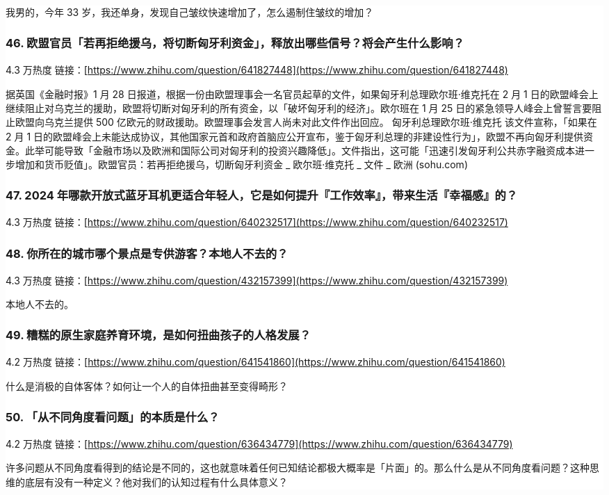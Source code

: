我男的，今年 33 岁，我还单身，发现自己皱纹快速增加了，怎么遏制住皱纹的增加？

### 46. 欧盟官员「若再拒绝援乌，将切断匈牙利资金」，释放出哪些信号？将会产生什么影响？
4.3 万热度 链接：[https://www.zhihu.com/question/641827448](https://www.zhihu.com/question/641827448)

据英国《金融时报》1 月 28 日报道，根据一份由欧盟理事会一名官员起草的文件，如果匈牙利总理欧尔班·维克托在 2 月 1 日的欧盟峰会上继续阻止对乌克兰的援助，欧盟将切断对匈牙利的所有资金，以「破坏匈牙利的经济」。欧尔班在 1 月 25 日的紧急领导人峰会上曾誓言要阻止欧盟向乌克兰提供 500 亿欧元的财政援助。欧盟理事会发言人尚未对此文件作出回应。 匈牙利总理欧尔班·维克托 该文件宣称，「如果在 2 月 1 日的欧盟峰会上未能达成协议，其他国家元首和政府首脑应公开宣布，鉴于匈牙利总理的非建设性行为」，欧盟不再向匈牙利提供资金。此举可能导致「金融市场以及欧洲和国际公司对匈牙利的投资兴趣降低」。文件指出，这可能「迅速引发匈牙利公共赤字融资成本进一步增加和货币贬值」。欧盟官员：若再拒绝援乌，切断匈牙利资金 _ 欧尔班·维克托 _ 文件 _ 欧洲 (sohu.com)

### 47. 2024 年哪款开放式蓝牙耳机更适合年轻人，它是如何提升『工作效率』，带来生活『幸福感』的？
4.3 万热度 链接：[https://www.zhihu.com/question/640232517](https://www.zhihu.com/question/640232517)



### 48. 你所在的城市哪个景点是专供游客？本地人不去的？
4.3 万热度 链接：[https://www.zhihu.com/question/432157399](https://www.zhihu.com/question/432157399)

本地人不去的。

### 49. 糟糕的原生家庭养育环境，是如何扭曲孩子的人格发展？
4.2 万热度 链接：[https://www.zhihu.com/question/641541860](https://www.zhihu.com/question/641541860)

什么是消极的自体客体？如何让一个人的自体扭曲甚至变得畸形？

### 50. 「从不同角度看问题」的本质是什么？
4.2 万热度 链接：[https://www.zhihu.com/question/636434779](https://www.zhihu.com/question/636434779)

许多问题从不同角度看得到的结论是不同的，这也就意味着任何已知结论都极大概率是「片面」的。那么什么是从不同角度看问题？这种思维的底层有没有一种定义？他对我们的认知过程有什么具体意义？

